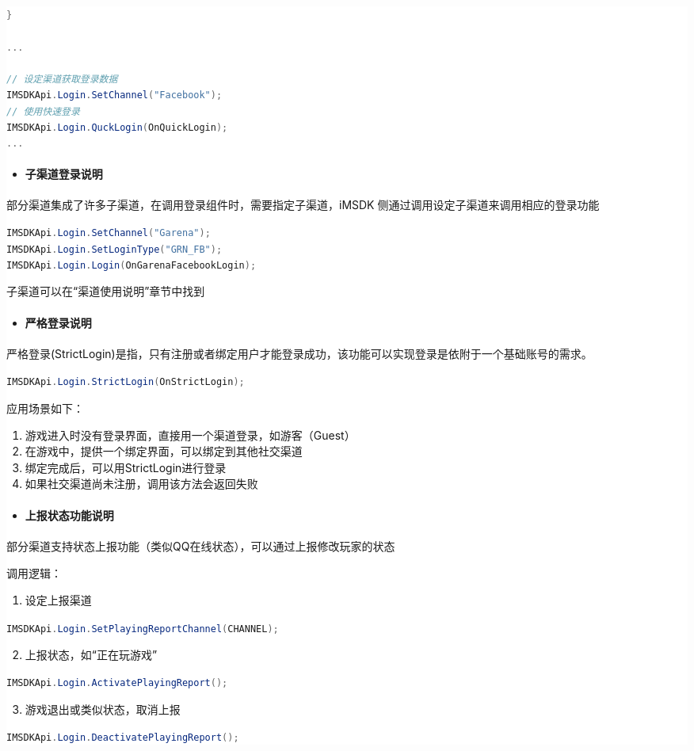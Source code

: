 ```cs
}

...

// 设定渠道获取登录数据
IMSDKApi.Login.SetChannel("Facebook");
// 使用快速登录
IMSDKApi.Login.QuckLogin(OnQuickLogin);
...
```

* #### 子渠道登录说明

部分渠道集成了许多子渠道，在调用登录组件时，需要指定子渠道，iMSDK 侧通过调用设定子渠道来调用相应的登录功能

```cs
IMSDKApi.Login.SetChannel("Garena");
IMSDKApi.Login.SetLoginType("GRN_FB");
IMSDKApi.Login.Login(OnGarenaFacebookLogin);
```

子渠道可以在“渠道使用说明”章节中找到

* #### 严格登录说明

严格登录(StrictLogin)是指，只有注册或者绑定用户才能登录成功，该功能可以实现登录是依附于一个基础账号的需求。

```cs
IMSDKApi.Login.StrictLogin(OnStrictLogin);
```

应用场景如下：
1. 游戏进入时没有登录界面，直接用一个渠道登录，如游客（Guest）
2. 在游戏中，提供一个绑定界面，可以绑定到其他社交渠道
3. 绑定完成后，可以用StrictLogin进行登录
4. 如果社交渠道尚未注册，调用该方法会返回失败


* #### 上报状态功能说明

部分渠道支持状态上报功能（类似QQ在线状态），可以通过上报修改玩家的状态

调用逻辑：

1. 设定上报渠道

  ```cs
  IMSDKApi.Login.SetPlayingReportChannel(CHANNEL);
  ```

2. 上报状态，如“正在玩游戏”

  ```cs
  IMSDKApi.Login.ActivatePlayingReport();
  ```
  
3. 游戏退出或类似状态，取消上报

  ```cs
  IMSDKApi.Login.DeactivatePlayingReport();
  ```
  